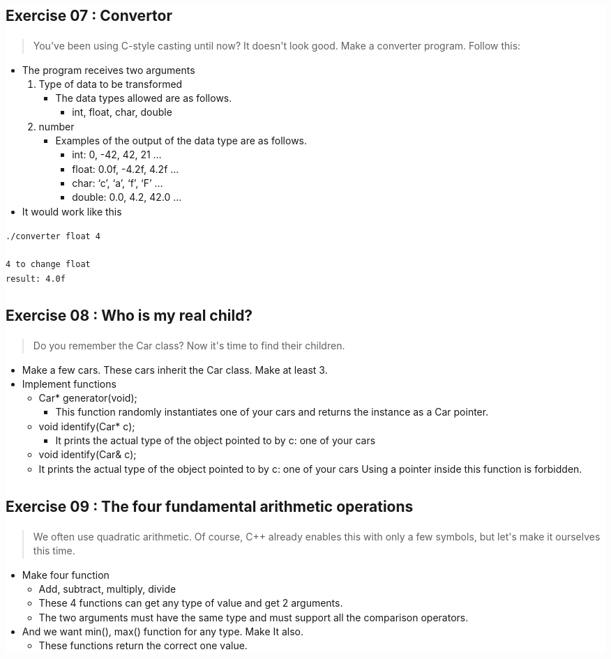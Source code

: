 ## Exercise 07 : Convertor

> You've been using C-style casting until now? It doesn't look good. 
> Make a converter program. Follow this:
- The program receives two arguments
    1. Type of data to be transformed
        - The data types allowed are as follows.
            - int, float, char, double
    2. number
        - Examples of the output of the data type are as follows.
            - int: 0, -42, 42, 21 …
            - float: 0.0f, -4.2f, 4.2f …
            - char: ‘c’, ‘a’, ‘f’, ‘F’ …
            - double: 0.0, 4.2, 42.0 …
- It would work like this
```bash
./converter float 4

4 to change float
result: 4.0f
```
## Exercise 08 : Who is my real child?
> Do you remember the Car class? Now it's time to find their children.

- Make a few cars. These cars inherit the Car class. Make at least 3.
- Implement functions
    - Car* generator(void);
        - This function randomly instantiates one of your cars and returns the instance as a Car pointer.
    - void identify(Car* c);
        - It prints the actual type of the object pointed to by c: one of your cars
    - void identify(Car& c);
    - It prints the actual type of the object pointed to by c: one of your cars
    Using a pointer inside this function is forbidden.
## Exercise 09 : The four fundamental arithmetic operations

> We often use quadratic arithmetic. Of course, C++ already enables this with only a few symbols, but let's make it ourselves this time.
- Make four function
    - Add, subtract, multiply, divide
    - These 4 functions can get any type of value and get 2 arguments.
    - The two arguments must have the same type and must support all the comparison operators.
- And we want min(), max() function for any type. Make It also.
    - These functions return the correct one value.